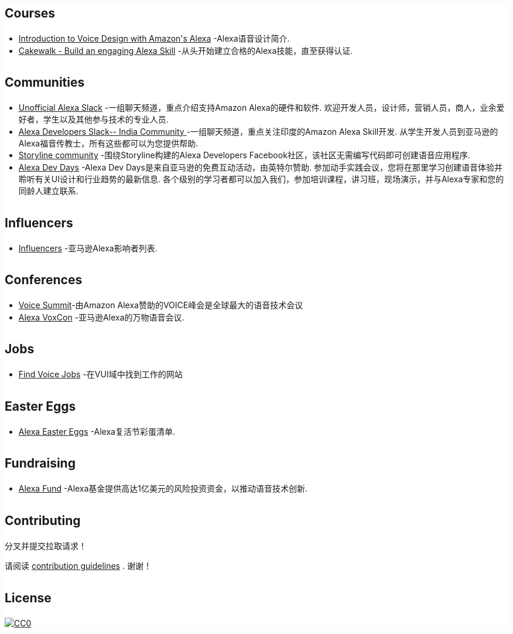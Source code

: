 ## Courses

- [Introduction to Voice Design with Amazon's Alexa](https://www.udemy.com/amazonalexa/) -Alexa语音设计简介.
- [Cakewalk - Build an engaging Alexa Skill](https://developer.amazon.com/en-US/alexa/alexa-skills-kit/resources/training-resources/cake-walk) -从头开始建立合格的Alexa技能，直至获得认证.
## Communities

- [Unofficial Alexa Slack](http://www.alexaslack.com)  -一组聊天频道，重点介绍支持Amazon Alexa的硬件和软件. 欢迎开发人员，设计师，营销人员，商人，业余爱好者，学生以及其他参与技术的专业人员.
- [Alexa Developers Slack-- India Community ](https://github.com/miguelmota/awesome-amazon-alexa/blob/master/Alexa.design/indiaslackinvite)  -一组聊天频道，重点关注印度的Amazon Alexa Skill开发. 从学生开发人员到亚马逊的Alexa福音传教士，所有这些都可以为您提供帮助.
- [Storyline community](https://www.facebook.com/groups/storylinecommunity/) -围绕Storyline构建的Alexa Developers Facebook社区，该社区无需编写代码即可创建语音应用程序.
- [Alexa Dev Days](https://developer.amazon.com/alexa/devday)  -Alexa Dev Days是来自亚马逊的免费互动活动，由英特尔赞助. 参加动手实践会议，您将在那里学习创建语音体验并聆听有关UI设计和行业趋势的最新信息. 各个级别的学习者都可以加入我们，参加培训课程，讲习班，现场演示，并与Alexa专家和您的同龄人建立联系.

## Influencers

- [Influencers](https://github.com/miguelmota/awesome-amazon-alexa/blob/master/INFLUENCERS.md) -亚马逊Alexa影响者列表.


## Conferences

- [Voice Summit](https://www.voicesummit.ai/)-由Amazon Alexa赞助的VOICE峰会是全球最大的语音技术会议
- [Alexa VoxCon](http://amazonalexavoxcon.com) -亚马逊Alexa的万物语音会议.

## Jobs

- [Find Voice Jobs](https://www.findvoicejobs.com) -在VUI域中找到工作的网站

## Easter Eggs

- [Alexa Easter Eggs](https://github.com/miguelmota/awesome-amazon-alexa/blob/master/EASTER_EGGS.md) -Alexa复活节彩蛋清单.

## Fundraising

- [Alexa Fund](https://developer.amazon.com/alexa-fund) -Alexa基金提供高达1亿美元的风险投资资金，以推动语音技术创新.

## Contributing

分叉并提交拉取请求！

请阅读 [contribution guidelines](https://github.com/miguelmota/awesome-amazon-alexa/blob/master/CONTRIBUTING.md) . 谢谢！

## License

[![CC0](http://mirrors.creativecommons.org/presskit/buttons/88x31/svg/cc-zero.svg)](https://creativecommons.org/publicdomain/zero/1.0/)
